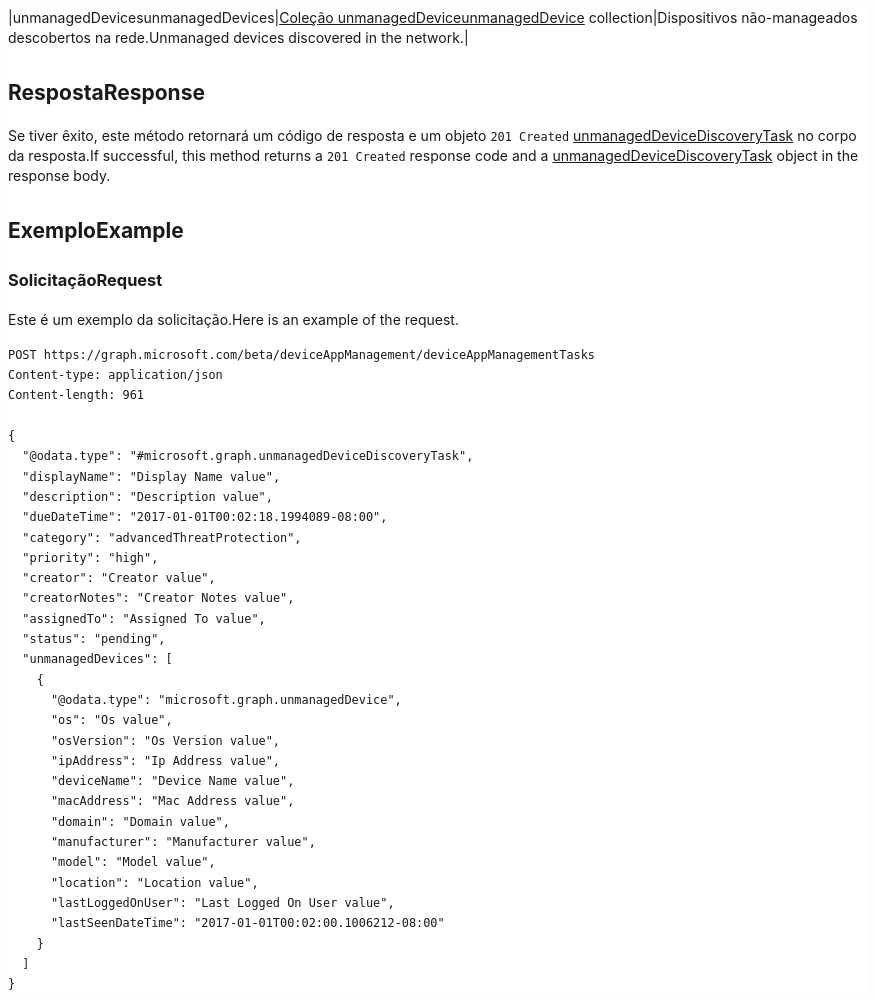 |<span data-ttu-id="9c7a3-180">unmanagedDevices</span><span class="sxs-lookup"><span data-stu-id="9c7a3-180">unmanagedDevices</span></span>|<span data-ttu-id="9c7a3-181">[Coleção unmanagedDevice](../resources/intune-partnerintegration-unmanageddevice.md)</span><span class="sxs-lookup"><span data-stu-id="9c7a3-181">[unmanagedDevice](../resources/intune-partnerintegration-unmanageddevice.md) collection</span></span>|<span data-ttu-id="9c7a3-182">Dispositivos não-manageados descobertos na rede.</span><span class="sxs-lookup"><span data-stu-id="9c7a3-182">Unmanaged devices discovered in the network.</span></span>|



## <a name="response"></a><span data-ttu-id="9c7a3-183">Resposta</span><span class="sxs-lookup"><span data-stu-id="9c7a3-183">Response</span></span>
<span data-ttu-id="9c7a3-184">Se tiver êxito, este método retornará um código de resposta e um objeto `201 Created` [unmanagedDeviceDiscoveryTask](../resources/intune-partnerintegration-unmanageddevicediscoverytask.md) no corpo da resposta.</span><span class="sxs-lookup"><span data-stu-id="9c7a3-184">If successful, this method returns a `201 Created` response code and a [unmanagedDeviceDiscoveryTask](../resources/intune-partnerintegration-unmanageddevicediscoverytask.md) object in the response body.</span></span>

## <a name="example"></a><span data-ttu-id="9c7a3-185">Exemplo</span><span class="sxs-lookup"><span data-stu-id="9c7a3-185">Example</span></span>

### <a name="request"></a><span data-ttu-id="9c7a3-186">Solicitação</span><span class="sxs-lookup"><span data-stu-id="9c7a3-186">Request</span></span>
<span data-ttu-id="9c7a3-187">Este é um exemplo da solicitação.</span><span class="sxs-lookup"><span data-stu-id="9c7a3-187">Here is an example of the request.</span></span>
``` http
POST https://graph.microsoft.com/beta/deviceAppManagement/deviceAppManagementTasks
Content-type: application/json
Content-length: 961

{
  "@odata.type": "#microsoft.graph.unmanagedDeviceDiscoveryTask",
  "displayName": "Display Name value",
  "description": "Description value",
  "dueDateTime": "2017-01-01T00:02:18.1994089-08:00",
  "category": "advancedThreatProtection",
  "priority": "high",
  "creator": "Creator value",
  "creatorNotes": "Creator Notes value",
  "assignedTo": "Assigned To value",
  "status": "pending",
  "unmanagedDevices": [
    {
      "@odata.type": "microsoft.graph.unmanagedDevice",
      "os": "Os value",
      "osVersion": "Os Version value",
      "ipAddress": "Ip Address value",
      "deviceName": "Device Name value",
      "macAddress": "Mac Address value",
      "domain": "Domain value",
      "manufacturer": "Manufacturer value",
      "model": "Model value",
      "location": "Location value",
      "lastLoggedOnUser": "Last Logged On User value",
      "lastSeenDateTime": "2017-01-01T00:02:00.1006212-08:00"
    }
  ]
}
```
